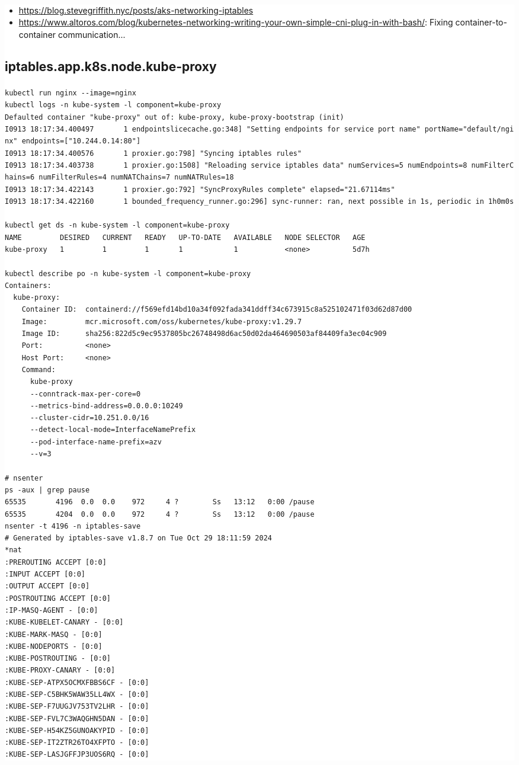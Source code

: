 - https://blog.stevegriffith.nyc/posts/aks-networking-iptables
- https://www.altoros.com/blog/kubernetes-networking-writing-your-own-simple-cni-plug-in-with-bash/: Fixing container-to-container communication...
  
## iptables.app.k8s.node.kube-proxy

```
kubectl run nginx --image=nginx
kubectl logs -n kube-system -l component=kube-proxy
Defaulted container "kube-proxy" out of: kube-proxy, kube-proxy-bootstrap (init)
I0913 18:17:34.400497       1 endpointslicecache.go:348] "Setting endpoints for service port name" portName="default/nginx" endpoints=["10.244.0.14:80"]
I0913 18:17:34.400576       1 proxier.go:798] "Syncing iptables rules"
I0913 18:17:34.403738       1 proxier.go:1508] "Reloading service iptables data" numServices=5 numEndpoints=8 numFilterChains=6 numFilterRules=4 numNATChains=7 numNATRules=18
I0913 18:17:34.422143       1 proxier.go:792] "SyncProxyRules complete" elapsed="21.67114ms"
I0913 18:17:34.422160       1 bounded_frequency_runner.go:296] sync-runner: ran, next possible in 1s, periodic in 1h0m0s

kubectl get ds -n kube-system -l component=kube-proxy
NAME         DESIRED   CURRENT   READY   UP-TO-DATE   AVAILABLE   NODE SELECTOR   AGE
kube-proxy   1         1         1       1            1           <none>          5d7h

kubectl describe po -n kube-system -l component=kube-proxy
Containers:
  kube-proxy:
    Container ID:  containerd://f569efd14bd10a34f092fada341ddff34c673915c8a525102471f03d62d87d00
    Image:         mcr.microsoft.com/oss/kubernetes/kube-proxy:v1.29.7
    Image ID:      sha256:822d5c9ec9537805bc26748498d6ac50d02da464690503af84409fa3ec04c909
    Port:          <none>
    Host Port:     <none>
    Command:
      kube-proxy
      --conntrack-max-per-core=0
      --metrics-bind-address=0.0.0.0:10249
      --cluster-cidr=10.251.0.0/16
      --detect-local-mode=InterfaceNamePrefix
      --pod-interface-name-prefix=azv
      --v=3

# nsenter
ps -aux | grep pause
65535       4196  0.0  0.0    972     4 ?        Ss   13:12   0:00 /pause
65535       4204  0.0  0.0    972     4 ?        Ss   13:12   0:00 /pause
nsenter -t 4196 -n iptables-save
# Generated by iptables-save v1.8.7 on Tue Oct 29 18:11:59 2024
*nat
:PREROUTING ACCEPT [0:0]
:INPUT ACCEPT [0:0]
:OUTPUT ACCEPT [0:0]
:POSTROUTING ACCEPT [0:0]
:IP-MASQ-AGENT - [0:0]
:KUBE-KUBELET-CANARY - [0:0]
:KUBE-MARK-MASQ - [0:0]
:KUBE-NODEPORTS - [0:0]
:KUBE-POSTROUTING - [0:0]
:KUBE-PROXY-CANARY - [0:0]
:KUBE-SEP-ATPX5OCMXFBBS6CF - [0:0]
:KUBE-SEP-C5BHK5WAW35LL4WX - [0:0]
:KUBE-SEP-F7UUGJV753TV2LHR - [0:0]
:KUBE-SEP-FVL7C3WAQGHN5DAN - [0:0]
:KUBE-SEP-H54KZ5GUNOAKYPID - [0:0]
:KUBE-SEP-IT2ZTR26TO4XFPTO - [0:0]
:KUBE-SEP-LASJGFFJP3UOS6RQ - [0:0]
```